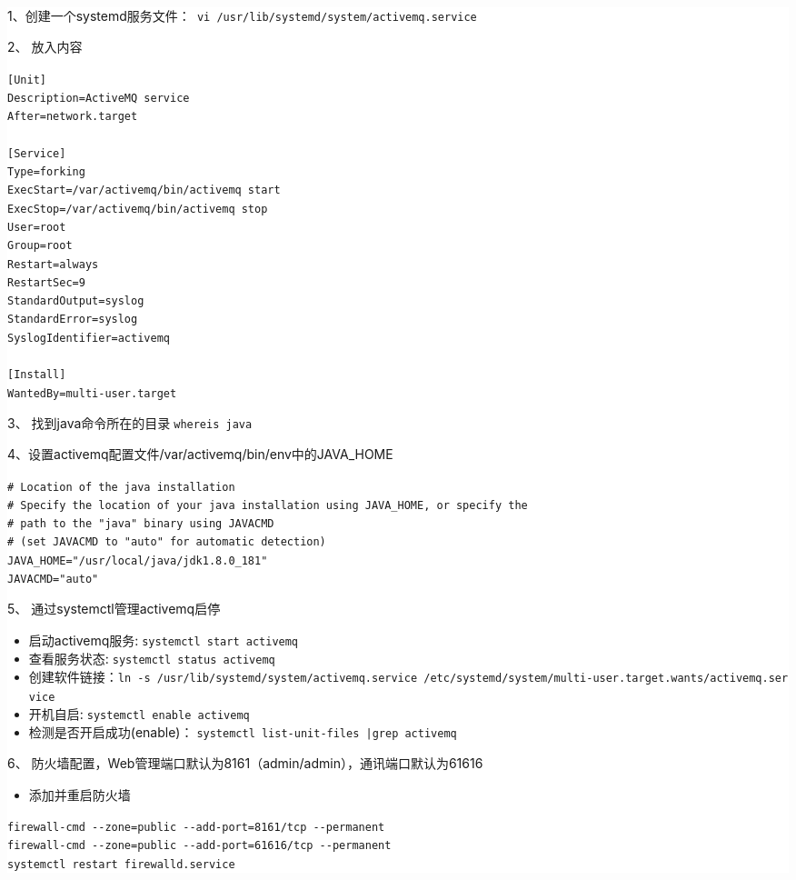 1、创建一个systemd服务文件：``` vi /usr/lib/systemd/system/activemq.service```

2、 放入内容

```
[Unit]
Description=ActiveMQ service
After=network.target

[Service]
Type=forking
ExecStart=/var/activemq/bin/activemq start
ExecStop=/var/activemq/bin/activemq stop
User=root
Group=root
Restart=always
RestartSec=9
StandardOutput=syslog
StandardError=syslog
SyslogIdentifier=activemq

[Install]
WantedBy=multi-user.target
```

3、 找到java命令所在的目录 ``` whereis java ```

4、设置activemq配置文件/var/activemq/bin/env中的JAVA_HOME

```
# Location of the java installation
# Specify the location of your java installation using JAVA_HOME, or specify the
# path to the "java" binary using JAVACMD
# (set JAVACMD to "auto" for automatic detection)
JAVA_HOME="/usr/local/java/jdk1.8.0_181"
JAVACMD="auto"
```

5、 通过systemctl管理activemq启停

- 启动activemq服务: ```systemctl start activemq```
- 查看服务状态: ```systemctl status activemq```
- 创建软件链接：``` ln -s /usr/lib/systemd/system/activemq.service /etc/systemd/system/multi-user.target.wants/activemq.service ```
- 开机自启: ```systemctl enable activemq```
- 检测是否开启成功(enable)： ```systemctl list-unit-files |grep activemq ```

6、 防火墙配置，Web管理端口默认为8161（admin/admin），通讯端口默认为61616

- 添加并重启防火墙

```
firewall-cmd --zone=public --add-port=8161/tcp --permanent
firewall-cmd --zone=public --add-port=61616/tcp --permanent
systemctl restart firewalld.service
```
